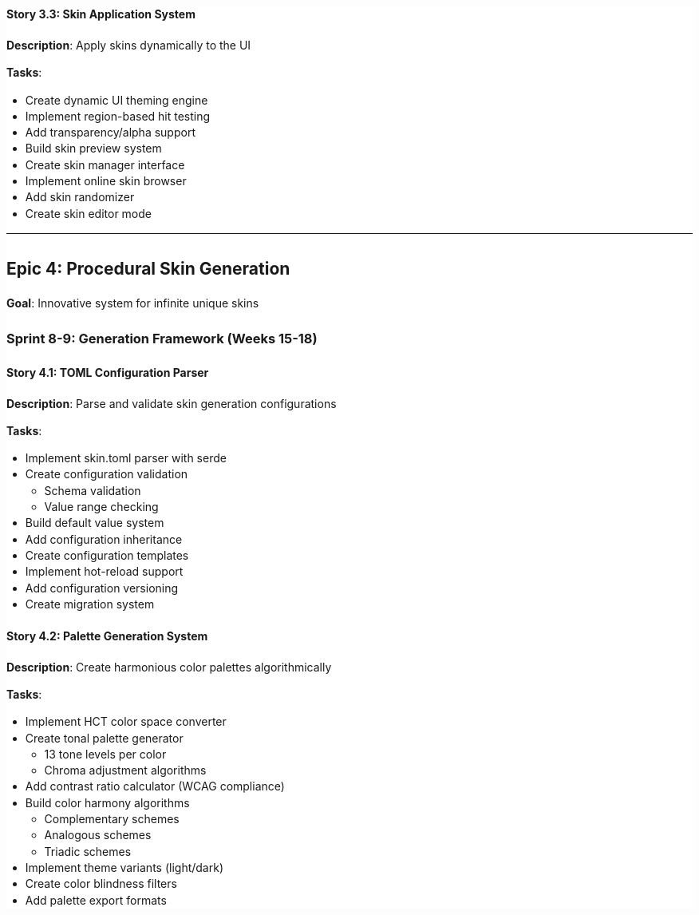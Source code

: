 #### Story 3.3: Skin Application System
**Description**: Apply skins dynamically to the UI

**Tasks**:
- Create dynamic UI theming engine
- Implement region-based hit testing
- Add transparency/alpha support
- Build skin preview system
- Create skin manager interface
- Implement online skin browser
- Add skin randomizer
- Create skin editor mode

---

## Epic 4: Procedural Skin Generation
**Goal**: Innovative system for infinite unique skins

### Sprint 8-9: Generation Framework (Weeks 15-18)

#### Story 4.1: TOML Configuration Parser
**Description**: Parse and validate skin generation configurations

**Tasks**:
- Implement skin.toml parser with serde
- Create configuration validation
  - Schema validation
  - Value range checking
- Build default value system
- Add configuration inheritance
- Create configuration templates
- Implement hot-reload support
- Add configuration versioning
- Create migration system

#### Story 4.2: Palette Generation System
**Description**: Create harmonious color palettes algorithmically

**Tasks**:
- Implement HCT color space converter
- Create tonal palette generator
  - 13 tone levels per color
  - Chroma adjustment algorithms
- Add contrast ratio calculator (WCAG compliance)
- Build color harmony algorithms
  - Complementary schemes
  - Analogous schemes
  - Triadic schemes
- Implement theme variants (light/dark)
- Create color blindness filters
- Add palette export formats
